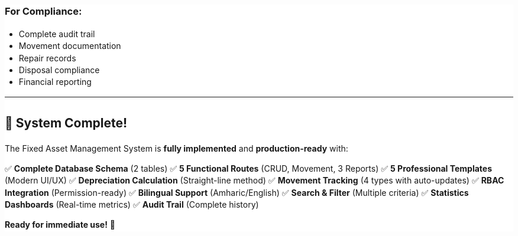 ### **For Compliance:**
- Complete audit trail
- Movement documentation
- Repair records
- Disposal compliance
- Financial reporting

---

## 🎊 System Complete!

The Fixed Asset Management System is **fully implemented** and **production-ready** with:

✅ **Complete Database Schema** (2 tables)
✅ **5 Functional Routes** (CRUD, Movement, 3 Reports)
✅ **5 Professional Templates** (Modern UI/UX)
✅ **Depreciation Calculation** (Straight-line method)
✅ **Movement Tracking** (4 types with auto-updates)
✅ **RBAC Integration** (Permission-ready)
✅ **Bilingual Support** (Amharic/English)
✅ **Search & Filter** (Multiple criteria)
✅ **Statistics Dashboards** (Real-time metrics)
✅ **Audit Trail** (Complete history)

**Ready for immediate use!** 🎉

